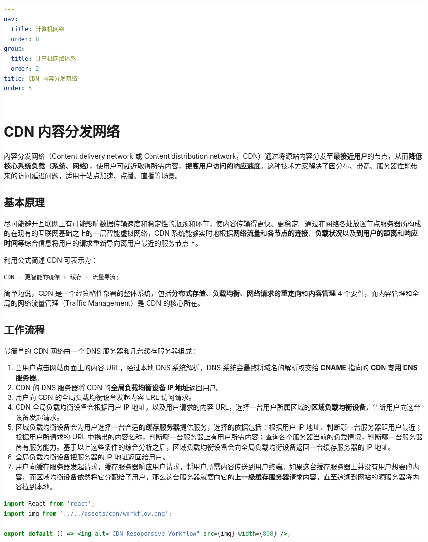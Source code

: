 ```yaml
---
nav:
  title: 计算机网络
  order: 8
group:
  title: 计算机网络体系
  order: 2
title: CDN 内容分发网络
order: 5
---
```


# CDN 内容分发网络

內容分发网络（Content delivery network 或 Content distribution network，CDN）通过将源站内容分发至**最接近用户**的节点，从而**降低核心系统负载（系统、网络）**，使用户可就近取得所需内容，**提高用户访问的响应速度**。这种技术方案解决了因分布、带宽、服务器性能带来的访问延迟问题，适用于站点加速、点播、直播等场景。

## 基本原理

尽可能避开互联网上有可能影响数据传输速度和稳定性的瓶颈和环节，使内容传输得更快、更稳定。通过在网络各处放置节点服务器所构成的在现有的互联网基础之上的一层智能虚拟网络，CDN 系统能够实时地根据**网络流量**和**各节点的连接**、**负载状况**以及**到用户的距离**和**响应时间**等综合信息将用户的请求重新导向离用户最近的服务节点上。

利用公式简述 CDN 可表示为：

```js
CDN = 更智能的镜像 + 缓存 + 流量导流;
```

简单地说，CDN 是一个经策略性部署的整体系统，包括**分布式存储**、**负载均衡**、**网络请求的重定向**和**内容管理** 4 个要件，而内容管理和全局的网络流量管理（Traffic Management）是 CDN 的核心所在。

## 工作流程

最简单的 CDN 网络由一个 DNS 服务器和几台缓存服务器组成：

1. 当用户点击网站页面上的内容 URL，经过本地 DNS 系统解析，DNS 系统会最终将域名的解析权交给 **CNAME** 指向的 **CDN 专用 DNS 服务器**。
2. CDN 的 DNS 服务器将 CDN 的**全局负载均衡设备 IP 地址**返回用户。
3. 用户向 CDN 的全局负载均衡设备发起内容 URL 访问请求。
4. CDN 全局负载均衡设备会根据用户 IP 地址，以及用户请求的内容 URL，选择一台用户所属区域的**区域负载均衡设备**，告诉用户向这台设备发起请求。
5. 区域负载均衡设备会为用户选择一台合适的**缓存服务器**提供服务，选择的依据包括：根据用户 IP 地址，判断哪一台服务器距用户最近；根据用户所请求的 URL 中携带的内容名称，判断哪一台服务器上有用户所需内容；查询各个服务器当前的负载情况，判断哪一台服务器尚有服务能力。基于以上这些条件的综合分析之后，区域负载均衡设备会向全局负载均衡设备返回一台缓存服务器的 IP 地址。
6. 全局负载均衡设备把服务器的 IP 地址返回给用户。
7. 用户向缓存服务器发起请求，缓存服务器响应用户请求，将用户所需内容传送到用户终端。如果这台缓存服务器上并没有用户想要的内容，而区域均衡设备依然将它分配给了用户，那么这台服务器就要向它的**上一级缓存服务器**请求内容，直至追溯到网站的源服务器将内容拉到本地。

```jsx | inline
import React from 'react';
import img from '../../assets/cdn/workflow.png';

export default () => <img alt="CDN Resoponsive Workflow" src={img} width={800} />;
```
